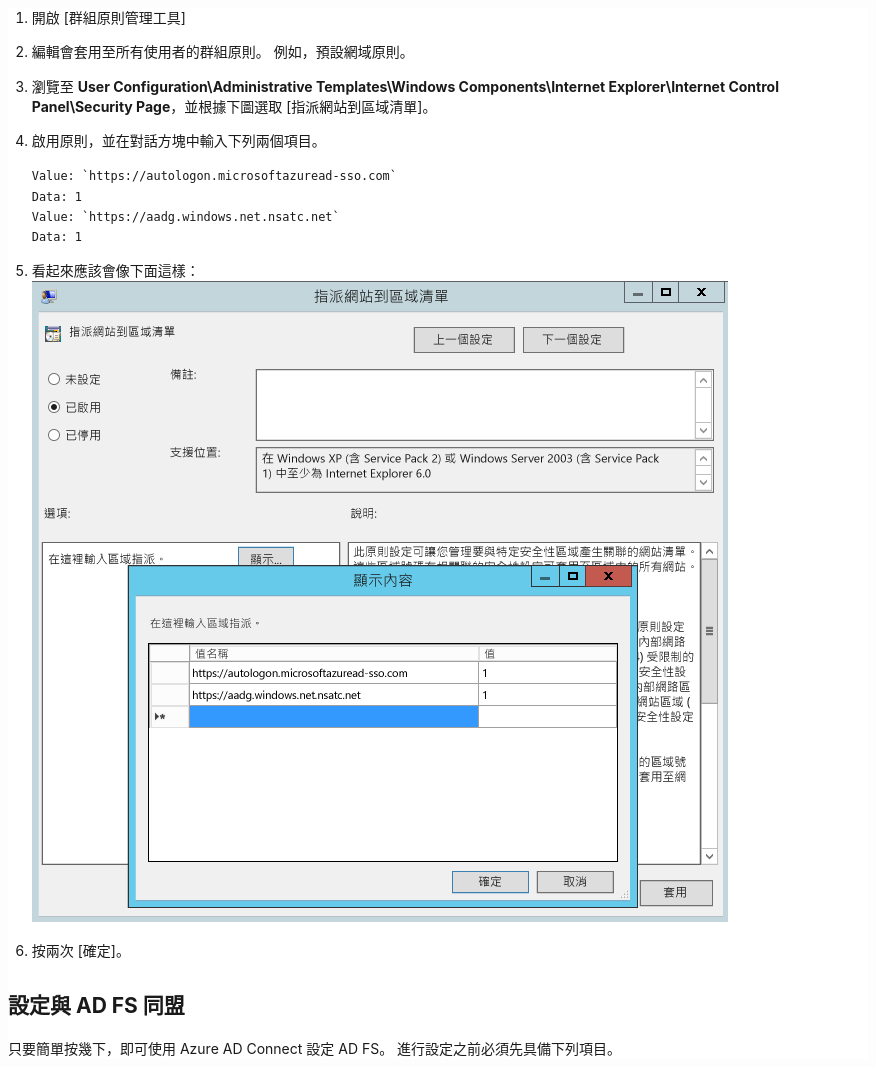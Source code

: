 1.  開啟 [群組原則管理工具]
2.  編輯會套用至所有使用者的群組原則。 例如，預設網域原則。
3.  瀏覽至 **User Configuration\Administrative Templates\Windows Components\Internet Explorer\Internet Control Panel\Security Page**，並根據下圖選取 [指派網站到區域清單]。
4.  啟用原則，並在對話方塊中輸入下列兩個項目。

        Value: `https://autologon.microsoftazuread-sso.com`  
        Data: 1  
        Value: `https://aadg.windows.net.nsatc.net`  
        Data: 1

5.  看起來應該會像下面這樣：  
![內部網路區域](./media/active-directory-aadconnect-get-started-custom/sitezone.png)

6.  按兩次 [確定]。

## <a name="configuring-federation-with-ad-fs"></a>設定與 AD FS 同盟
只要簡單按幾下，即可使用 Azure AD Connect 設定 AD FS。 進行設定之前必須先具備下列項目。
